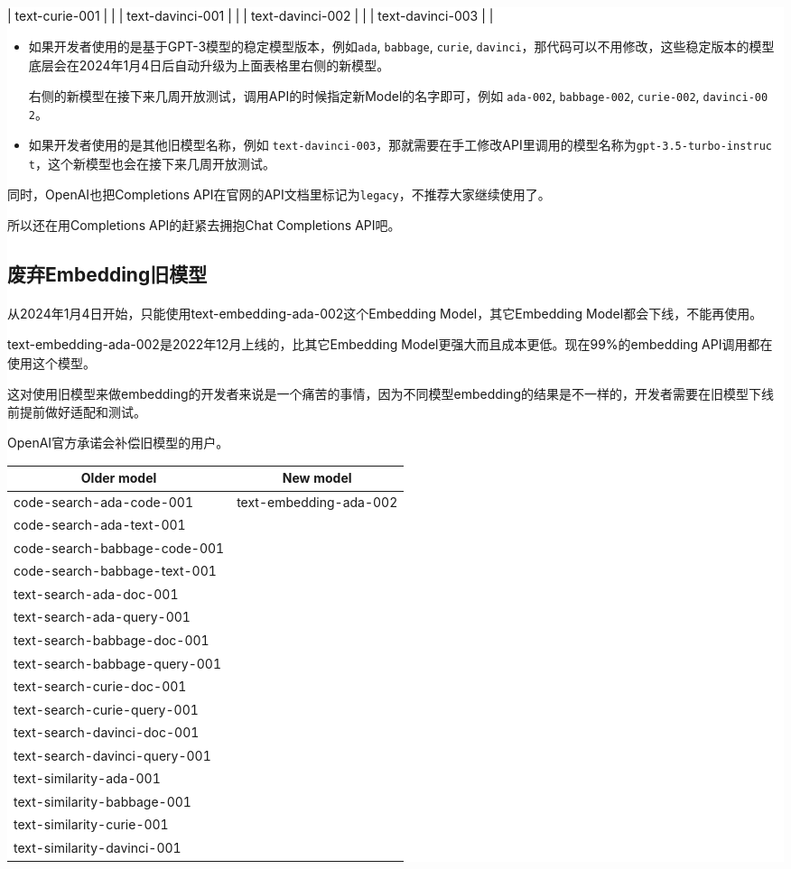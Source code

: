 | text-curie-001        |                        |
| text-davinci-001      |                        |
| text-davinci-002      |                        |
| text-davinci-003      |                        |

* 如果开发者使用的是基于GPT-3模型的稳定模型版本，例如`ada`, `babbage`, `curie`, `davinci`，那代码可以不用修改，这些稳定版本的模型底层会在2024年1月4日后自动升级为上面表格里右侧的新模型。

  右侧的新模型在接下来几周开放测试，调用API的时候指定新Model的名字即可，例如 	`ada-002`, `babbage-002`, `curie-002`, `davinci-002`。

* 如果开发者使用的是其他旧模型名称，例如 `text-davinci-003`，那就需要在手工修改API里调用的模型名称为`gpt-3.5-turbo-instruct`，这个新模型也会在接下来几周开放测试。

同时，OpenAI也把Completions API在官网的API文档里标记为`legacy`，不推荐大家继续使用了。

所以还在用Completions API的赶紧去拥抱Chat Completions API吧。



## 废弃Embedding旧模型

从2024年1月4日开始，只能使用text-embedding-ada-002这个Embedding Model，其它Embedding Model都会下线，不能再使用。

text-embedding-ada-002是2022年12月上线的，比其它Embedding Model更强大而且成本更低。现在99%的embedding API调用都在使用这个模型。

这对使用旧模型来做embedding的开发者来说是一个痛苦的事情，因为不同模型embedding的结果是不一样的，开发者需要在旧模型下线前提前做好适配和测试。

OpenAI官方承诺会补偿旧模型的用户。

| **Older model**               | **New model**          |
| ----------------------------- | ---------------------- |
| code-search-ada-code-001      | text-embedding-ada-002 |
| code-search-ada-text-001      |                        |
| code-search-babbage-code-001  |                        |
| code-search-babbage-text-001  |                        |
| text-search-ada-doc-001       |                        |
| text-search-ada-query-001     |                        |
| text-search-babbage-doc-001   |                        |
| text-search-babbage-query-001 |                        |
| text-search-curie-doc-001     |                        |
| text-search-curie-query-001   |                        |
| text-search-davinci-doc-001   |                        |
| text-search-davinci-query-001 |                        |
| text-similarity-ada-001       |                        |
| text-similarity-babbage-001   |                        |
| text-similarity-curie-001     |                        |
| text-similarity-davinci-001   |                        |
